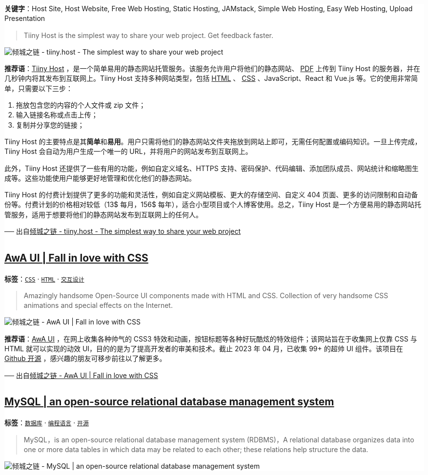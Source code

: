 **关键字**：Host Site, Host Website, Free Web Hosting, Static Hosting, JAMstack, Simple Web Hosting, Easy Web Hosting, Upload Presentation

> Tiiny Host is the simplest way to share your web project. Get feedback faster.

![倾城之链 - tiiny.host - The simplest way to share your web project](https://nicelinks.oss-cn-shenzhen.aliyuncs.com/tiiny.host.png?x-oss-process=style/png2jpg)

**推荐语**：[Tiiny Host](https://nicelinks.site/redirect?url=https://tiiny.host/) ，是一个简单易用的静态网站托管服务。该服务允许用户将他们的静态网站、 [PDF](https://nicelinks.site/tags/PDF) 上传到 Tiiny Host 的服务器，并在几秒钟内将其发布到互联网上。Tiiny Host 支持多种网站类型，包括 [HTML](https://nicelinks.site/tags/HTML) 、 [CSS](https://nicelinks.site/tags/CSS) 、JavaScript、React 和 Vue.js 等。它的使用非常简单，只需要以下三步：

1.  拖放包含您的内容的个人文件或 zip 文件；
2.  输入链接名称或点击上传；
3.  复制并分享您的链接；

Tiiny Host 的主要特点是其**简单**和**易用**。用户只需将他们的静态网站文件夹拖放到网站上即可，无需任何配置或编码知识。一旦上传完成，Tiiny Host 会自动为用户生成一个唯一的 URL，并将用户的网站发布到互联网上。

此外，Tiiny Host 还提供了一些有用的功能，例如自定义域名、HTTPS 支持、密码保护、代码编辑、添加团队成员、网站统计和缩略图生成等。这些功能使用户能够更好地管理和优化他们的静态网站。

Tiiny Host 的付费计划提供了更多的功能和灵活性，例如自定义网站模板、更大的存储空间、自定义 404 页面、更多的访问限制和自动备份等。付费计划的价格相对较低（13$ 每月，156$ 每年），适合小型项目或个人博客使用。总之，Tiiny Host 是一个方便易用的静态网站托管服务，适用于想要将他们的静态网站发布到互联网上的任何人。

── 出自[倾城之链 - tiiny.host - The simplest way to share your web project](https://nicelinks.site/post/64299769778bb32004faa883)

## [AwA UI | Fall in love with CSS](https://nicelinks.site/post/64298d3b778bb32004faa642)

**标签**：[`CSS`](https://nicelinks.site/tags/CSS) · [`HTML`](https://nicelinks.site/tags/HTML) · [`交互设计`](https://nicelinks.site/tags/交互设计)

> Amazingly handsome Open-Source UI components made with HTML and CSS. Collection of very handsome CSS animations and special effects on the Internet.

![倾城之链 - AwA UI | Fall in love with CSS](https://nicelinks.oss-cn-shenzhen.aliyuncs.com/www.handsome-css.com.png?x-oss-process=style/png2jpg)

**推荐语**：[AwA UI](https://nicelinks.site/redirect?url=https://www.handsome-css.com/) ，在网上收集各种帅气的 CSS3 特效和动画，按钮标题等各种好玩酷炫的特效组件；该网站旨在于收集网上仅靠 CSS 与 HTML 就可以实现的动效 UI，目的的是为了提高开发者的审美和技术。截止 2023 年 04 月，已收集 99+ 的超帅 UI 组件。该项目在 [Github 开源](https://github.com/ZiYi0414/handsome-css3-lib) ，感兴趣的朋友可移步前往以了解更多。

── 出自[倾城之链 - AwA UI | Fall in love with CSS](https://nicelinks.site/post/64298d3b778bb32004faa642)

## [MySQL | an open-source relational database management system](https://nicelinks.site/post/64294043778bb32004faa324)

**标签**：[`数据库`](https://nicelinks.site/tags/数据库) · [`编程语言`](https://nicelinks.site/tags/编程语言) · [`开源`](https://nicelinks.site/tags/开源)

> MySQL，is an open-source relational database management system (RDBMS)，A relational database organizes data into one or more data tables in which data may be related to each other; these relations help structure the data.

![倾城之链 - MySQL | an open-source relational database management system](https://nicelinks.oss-cn-shenzhen.aliyuncs.com/www.mysql.com.png?x-oss-process=style/png2jpg)
